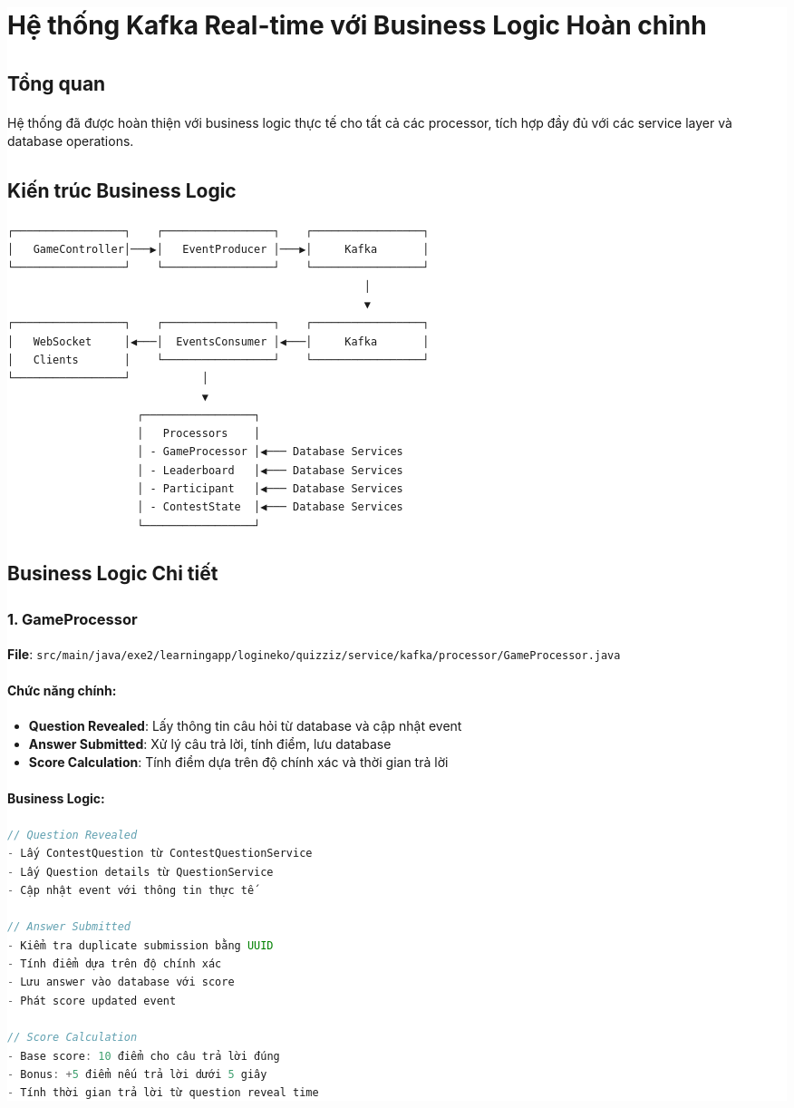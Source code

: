 # Hệ thống Kafka Real-time với Business Logic Hoàn chỉnh

## Tổng quan

Hệ thống đã được hoàn thiện với business logic thực tế cho tất cả các processor, tích hợp đầy đủ với các service layer và database operations.

## Kiến trúc Business Logic

```
┌─────────────────┐    ┌─────────────────┐    ┌─────────────────┐
│   GameController│───▶│   EventProducer │───▶│     Kafka       │
└─────────────────┘    └─────────────────┘    └─────────────────┘
                                                       │
                                                       ▼
┌─────────────────┐    ┌─────────────────┐    ┌─────────────────┐
│   WebSocket     │◀───│  EventsConsumer │◀───│     Kafka       │
│   Clients       │    └─────────────────┘    └─────────────────┘
└─────────────────┘           │
                              ▼
                    ┌─────────────────┐
                    │   Processors    │
                    │ - GameProcessor │◀─── Database Services
                    │ - Leaderboard   │◀─── Database Services  
                    │ - Participant   │◀─── Database Services
                    │ - ContestState  │◀─── Database Services
                    └─────────────────┘
```

## Business Logic Chi tiết

### 1. GameProcessor
**File**: `src/main/java/exe2/learningapp/logineko/quizziz/service/kafka/processor/GameProcessor.java`

#### Chức năng chính:
- **Question Revealed**: Lấy thông tin câu hỏi từ database và cập nhật event
- **Answer Submitted**: Xử lý câu trả lời, tính điểm, lưu database
- **Score Calculation**: Tính điểm dựa trên độ chính xác và thời gian trả lời

#### Business Logic:
```java
// Question Revealed
- Lấy ContestQuestion từ ContestQuestionService
- Lấy Question details từ QuestionService  
- Cập nhật event với thông tin thực tế

// Answer Submitted
- Kiểm tra duplicate submission bằng UUID
- Tính điểm dựa trên độ chính xác
- Lưu answer vào database với score
- Phát score updated event

// Score Calculation
- Base score: 10 điểm cho câu trả lời đúng
- Bonus: +5 điểm nếu trả lời dưới 5 giây
- Tính thời gian trả lời từ question reveal time
```
